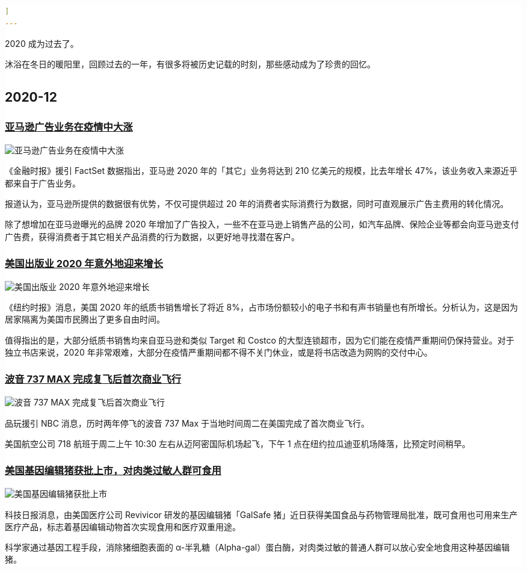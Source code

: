 ```yaml
]
---
```


2020 成为过去了。

沐浴在冬日的暖阳里，回顾过去的一年，有很多将被历史记载的时刻，那些感动成为了珍贵的回忆。

## 2020-12

### [亚马逊广告业务在疫情中大涨](https://www.ft.com/content/095d73d5-a7a6-4acc-9dcc-9ee3e3d1fff4)

![亚马逊广告业务在疫情中大涨](https://lipk.oss-accelerate.aliyuncs.com/images/2021-01-02-Current-Affairs-Review/12-01.jpg)

《金融时报》援引 FactSet 数据指出，亚马逊 2020 年的「其它」业务将达到 210 亿美元的规模，比去年增长 47%，该业务收入来源近乎都来自于广告业务。

报道认为，亚马逊所提供的数据很有优势，不仅可提供超过 20 年的消费者实际消费行为数据，同时可直观展示广告主费用的转化情况。

除了想增加在亚马逊曝光的品牌 2020 年增加了广告投入，一些不在亚马逊上销售产品的公司，如汽车品牌、保险企业等都会向亚马逊支付广告费，获得消费者于其它相关产品消费的行为数据，以更好地寻找潜在客户。

### [美国出版业 2020 年意外地迎来增长](https://www.nytimes.com/2020/12/29/books/book-publishing-2020.html?campaign_id=57&emc=edit_ne_20201229&instance_id=25497&nl=evening-briefing&regi_id=82448202&segment_id=48005&te=1&user_id=4a84faec05ab2ffd724cd33eab7d632a)

![美国出版业 2020 年意外地迎来增长](https://lipk.oss-accelerate.aliyuncs.com/images/2021-01-02-Current-Affairs-Review/12-02.jpg)

《纽约时报》消息，美国 2020 年的纸质书销售增长了将近 8%，占市场份额较小的电子书和有声书销量也有所增长。分析认为，这是因为居家隔离为美国市民腾出了更多自由时间。

值得指出的是，大部分纸质书销售均来自亚马逊和类似 Target 和 Costco 的大型连锁超市，因为它们能在疫情严重期间仍保持营业。对于独立书店来说，2020 年非常艰难，大部分在疫情严重期间都不得不关门休业，或是将书店改造为网购的交付中心。

### [波音 737 MAX 完成复飞后首次商业飞行](https://www.pingwest.com/w/227693)

![波音 737 MAX 完成复飞后首次商业飞行](https://lipk.oss-accelerate.aliyuncs.com/images/2021-01-02-Current-Affairs-Review/12-03.jpg)

品玩援引 NBC 消息，历时两年停飞的波音 737 Max 于当地时间周二在美国完成了首次商业飞行。

美国航空公司 718 航班于周二上午 10:30 左右从迈阿密国际机场起飞，下午 1 点在纽约拉瓜迪亚机场降落，比预定时间稍早。

### [美国基因编辑猪获批上市，对肉类过敏人群可食用](http://digitalpaper.stdaily.com/http_www.kjrb.com/kjrb/html/2020-12/29/content_460178.htm?div=-1)

![美国基因编辑猪获批上市](https://lipk.oss-accelerate.aliyuncs.com/images/2021-01-02-Current-Affairs-Review/12-04.jpg)

科技日报消息，由美国医疗公司 Revivicor 研发的基因编辑猪「GalSafe 猪」近日获得美国食品与药物管理局批准，既可食用也可用来生产医疗产品，标志着基因编辑动物首次实现食用和医疗双重用途。

科学家通过基因工程手段，消除猪细胞表面的 α-半乳糖（Alpha-gal）蛋白酶，对肉类过敏的普通人群可以放心安全地食用这种基因编辑猪。
